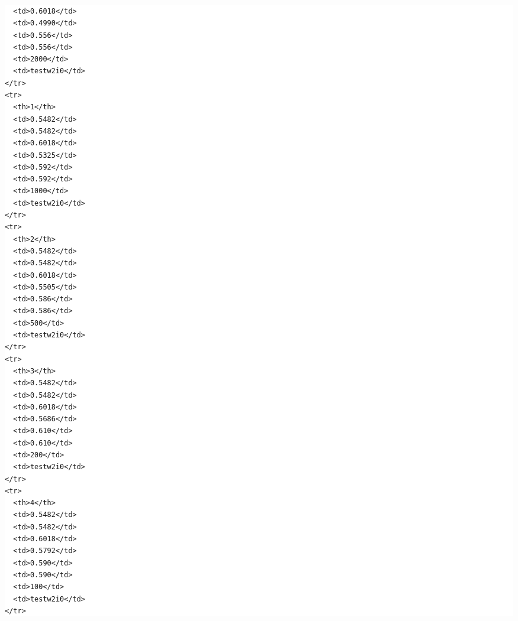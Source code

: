       <td>0.6018</td>
      <td>0.4990</td>
      <td>0.556</td>
      <td>0.556</td>
      <td>2000</td>
      <td>testw2i0</td>
    </tr>
    <tr>
      <th>1</th>
      <td>0.5482</td>
      <td>0.5482</td>
      <td>0.6018</td>
      <td>0.5325</td>
      <td>0.592</td>
      <td>0.592</td>
      <td>1000</td>
      <td>testw2i0</td>
    </tr>
    <tr>
      <th>2</th>
      <td>0.5482</td>
      <td>0.5482</td>
      <td>0.6018</td>
      <td>0.5505</td>
      <td>0.586</td>
      <td>0.586</td>
      <td>500</td>
      <td>testw2i0</td>
    </tr>
    <tr>
      <th>3</th>
      <td>0.5482</td>
      <td>0.5482</td>
      <td>0.6018</td>
      <td>0.5686</td>
      <td>0.610</td>
      <td>0.610</td>
      <td>200</td>
      <td>testw2i0</td>
    </tr>
    <tr>
      <th>4</th>
      <td>0.5482</td>
      <td>0.5482</td>
      <td>0.6018</td>
      <td>0.5792</td>
      <td>0.590</td>
      <td>0.590</td>
      <td>100</td>
      <td>testw2i0</td>
    </tr>
  </tbody>
</table>
